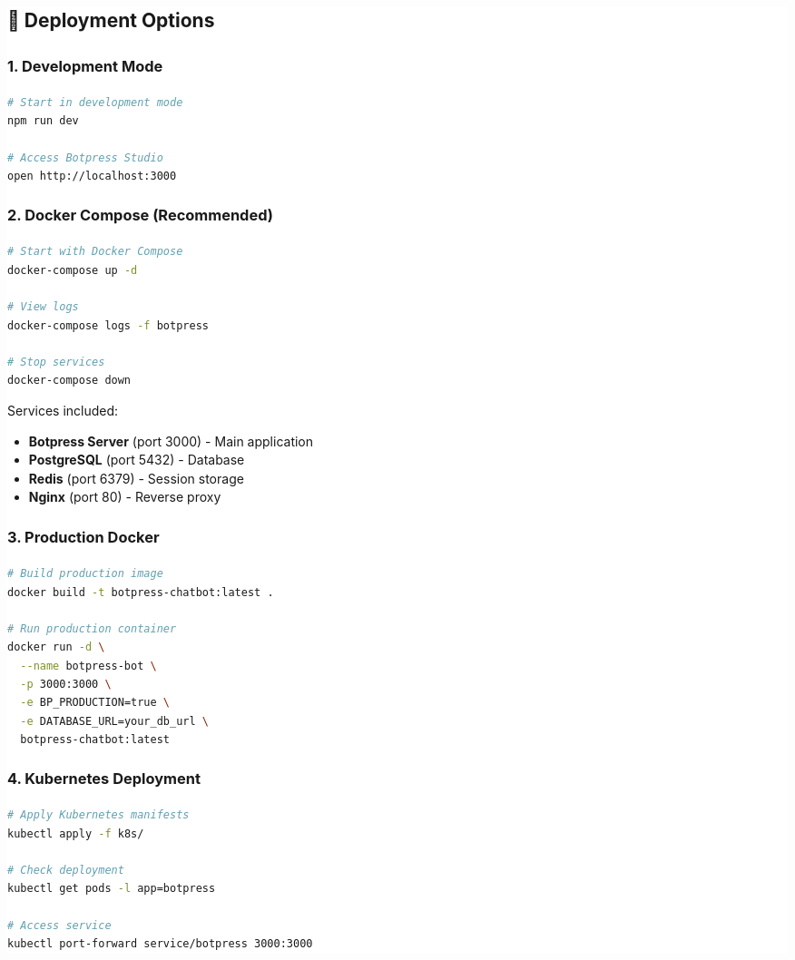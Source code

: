 ## 🚀 Deployment Options

### 1. Development Mode

```bash
# Start in development mode
npm run dev

# Access Botpress Studio
open http://localhost:3000
```

### 2. Docker Compose (Recommended)

```bash
# Start with Docker Compose
docker-compose up -d

# View logs
docker-compose logs -f botpress

# Stop services
docker-compose down
```

Services included:
- **Botpress Server** (port 3000) - Main application
- **PostgreSQL** (port 5432) - Database
- **Redis** (port 6379) - Session storage
- **Nginx** (port 80) - Reverse proxy

### 3. Production Docker

```bash
# Build production image
docker build -t botpress-chatbot:latest .

# Run production container
docker run -d \
  --name botpress-bot \
  -p 3000:3000 \
  -e BP_PRODUCTION=true \
  -e DATABASE_URL=your_db_url \
  botpress-chatbot:latest
```

### 4. Kubernetes Deployment

```bash
# Apply Kubernetes manifests
kubectl apply -f k8s/

# Check deployment
kubectl get pods -l app=botpress

# Access service
kubectl port-forward service/botpress 3000:3000
```
